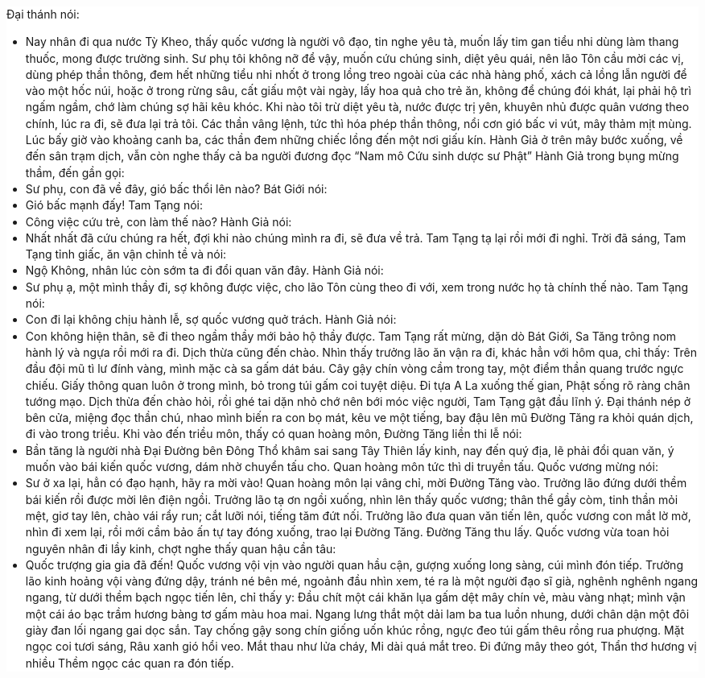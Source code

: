 Đại thánh nói:
- Nay nhân đi qua nước Tỳ Kheo, thấy quốc vương là người vô đạo, tin nghe yêu tà, muốn lấy tim gan tiểu nhi dùng làm thang thuốc, mong được trường sinh. Sư phụ tôi không nỡ để vậy, muốn cứu chúng sinh, diệt yêu quái, nên lão Tôn cầu mời các vị, dùng phép thần thông, đem hết những tiểu nhi nhốt ở trong lồng treo ngoài của các nhà hàng phố, xách cả lồng lẫn người để vào một hốc núi, hoặc ở trong rừng sâu, cất giấu một vài ngày, lấy hoa quả cho trẻ ăn, không để chúng đói khát, lại phải hộ trì ngấm ngầm, chớ làm chúng sợ hãi kêu khóc. Khi nào tôi trừ diệt yêu tà, nước được trị yên, khuyên nhủ được quân vương theo chính, lúc ra đi, sẽ đưa lại trả tôi.
Các thần vâng lệnh, tức thì hóa phép thần thông, nổi cơn gió bấc vi vút, mây thảm mịt mùng.
Lúc bấy giờ vào khoảng canh ba, các thần đem những chiếc lồng đến một nơi giấu kín.
Hành Giả ở trên mây bước xuống, về đến sân trạm dịch, vẫn còn nghe thấy cả ba người đương đọc “Nam mô Cứu sinh dược sư Phật” Hành Giả trong bụng mừng thầm, đến gần gọi:
- Sư phụ, con đã về đây, gió bấc thổi lên nào?
Bát Giới nói:
- Gió bấc mạnh đấy!
Tam Tạng nói:
- Công việc cứu trẻ, con làm thế nào?
Hành Giả nói:
- Nhất nhất đã cứu chúng ra hết, đợi khi nào chúng mình ra đi, sẽ đưa về trả.
Tam Tạng tạ lại rồi mới đi nghỉ.
Trời đã sáng, Tam Tạng tỉnh giấc, ăn vận chỉnh tề và nói:
- Ngộ Không, nhân lúc còn sớm ta đi đổi quan văn đây.
Hành Giả nói:
- Sư phụ ạ, một mình thầy đi, sợ không được việc, cho lão Tôn cùng theo đi với, xem trong nước họ tà chính thế nào.
Tam Tạng nói:
- Con đi lại không chịu hành lễ, sợ quốc vương quở trách.
Hành Giả nói:
- Con không hiện thân, sẽ đi theo ngầm thầy mới bảo hộ thầy được.
Tam Tạng rất mừng, dặn dò Bát Giới, Sa Tăng trông nom hành lý và ngựa rồi mới ra đi.
Dịch thừa cũng đến chào. Nhìn thấy trưởng lão ăn vận ra đi, khác hẳn với hôm qua, chỉ thấy:
Trên đầu đội mũ tì lư đính vàng, mình mặc cà sa gấm dát báu. Cây gậy chín vòng cầm trong tay, một điểm thần quang trước ngực chiếu. Giấy thông quan luôn ở trong mình, bỏ trong túi gấm coi tuyệt diệu. Đi tựa A La xuống thế gian, Phật sống rõ ràng chân tướng mạo.
Dịch thừa đến chào hỏi, rồi ghé tai dặn nhỏ chớ nên bới móc việc người, Tam Tạng gật đầu lĩnh ý.
Đại thánh nép ở bên cửa, miệng đọc thần chú, nhao mình biến ra con bọ mát, kêu ve một tiếng, bay đậu lên mũ Đường Tăng ra khỏi quán dịch, đi vào trong triều.
Khi vào đến triều môn, thấy có quan hoàng môn, Đường Tăng liền thi lễ nói:
- Bần tăng là người nhà Đại Đường bên Đông Thổ khâm sai sang Tây Thiên lấy kinh, nay đến quý địa, lẽ phải đổi quan văn, ý muốn vào bái kiến quốc vương, dám nhờ chuyển tấu cho.
Quan hoàng môn tức thì di truyền tấu.
Quốc vương mừng nói:
- Sư ở xa lại, hẳn có đạo hạnh, hãy ra mời vào!
Quan hoàng môn lại vâng chỉ, mời Đường Tăng vào. Trưởng lão đứng dưới thềm bái kiến rồi được mời lên điện ngồi. Trưởng lão tạ ơn ngồi xuống, nhìn lên thấy quốc vương; thân thể gầy còm, tinh thần mỏi mệt, giơ tay lên, chào vái rẩy run; cắt lưỡi nói, tiếng tăm đứt nối. Trưởng lão đưa quan văn tiến lên, quốc vương con mắt lờ mờ, nhìn đi xem lại, rồi mới cầm bảo ấn tự tay đóng xuống, trao lại Đường Tăng. Đường Tăng thu lấy.
Quốc vương vừa toan hỏi nguyên nhân đi lầy kinh, chợt nghe thấy quan hậu cần tâu:
- Quốc trượng gia gia đã đến!
Quốc vương vội vịn vào người quan hầu cận, gượng xuống long sàng, cúi mình đón tiếp. Trưởng lão kinh hoảng vội vàng đứng dậy, tránh né bên mé, ngoảnh đầu nhìn xem, té ra là một người đạo sĩ già, nghênh nghênh ngang ngang, từ dưới thềm bạch ngọc tiến lên, chỉ thấy y:
Đầu chít một cái khăn lụa gấm dệt mây chín vẻ, màu vàng nhạt; mình vận một cái áo bạc trầm hương bàng tơ gấm màu hoa mai. Ngang lưng thắt một dải lam ba tua luồn nhung, dưới chân dận một đôi giày đan lối ngang gai dọc sắn. Tay chống gậy song chín giống uốn khúc rồng, ngực đeo túi gấm thêu rồng rua phượng.
Mặt ngọc coi tươi sáng,
Râu xanh gió hổi veo.
Mắt thau như lửa cháy,
Mi dài quá mắt treo.
Đi đứng mây theo gót,
Thẩn thơ hương vị nhiều
Thềm ngọc các quan ra đón tiếp.